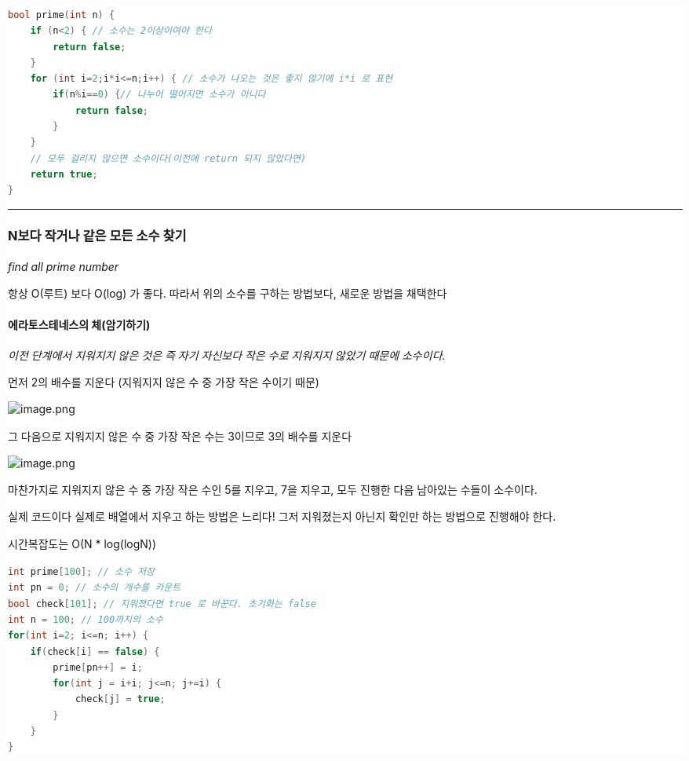```c++
bool prime(int n) {
    if (n<2) { // 소수는 2이상이여야 한다
        return false;
    }
    for (int i=2;i*i<=n;i++) { // 소수가 나오는 것은 좋지 않기에 i*i 로 표현
        if(n%i==0) {// 나누어 떨어지면 소수가 아니다
            return false;
        }
    }
    // 모두 걸리지 않으면 소수이다(이전에 return 되지 않았다면)
    return true;
}
```

---

### N보다 작거나 같은 모든 소수 찾기

*find all prime number*

항상 O(루트) 보다 O(log) 가 좋다. 따라서 위의 소수를 구하는 방법보다, 새로운 방법을 채택한다

#### 에라토스테네스의 체(암기하기)

*이전 단계에서 지워지지 않은 것은 즉 자기 자신보다 작은 수로 지워지지 않았기 때문에 소수이다.*

먼저 2의 배수를 지운다 (지워지지 않은 수 중 가장 작은 수이기 때문)

![image.png](https://github.com/jgtonys/upload_test/blob/master/screenshot-Mon%20Jul%2015%202019%2016:33:03%20GMT%2B0900%20%28KST%29.png?raw=true)

그 다음으로 지워지지 않은 수 중 가장 작은 수는 3이므로 3의 배수를 지운다

![image.png](https://github.com/jgtonys/upload_test/blob/master/screenshot-Mon%20Jul%2015%202019%2016:34:11%20GMT%2B0900%20%28KST%29.png?raw=true)

마찬가지로 지워지지 않은 수 중 가장 작은 수인 5를 지우고, 7을 지우고, 모두 진행한 다음 남아있는 수들이 소수이다.

실제 코드이다
실제로 배열에서 지우고 하는 방법은 느리다! 그저 지워졌는지 아닌지 확인만 하는 방법으로 진행해야 한다.

시간복잡도는 O(N * log(logN))

```c++
int prime[100]; // 소수 저장
int pn = 0; // 소수의 개수를 카운트
bool check[101]; // 지워졌다면 true 로 바꾼다. 초기화는 false
int n = 100; // 100까지의 소수
for(int i=2; i<=n; i++) {
    if(check[i] == false) {
        prime[pn++] = i;
        for(int j = i+i; j<=n; j+=i) {
            check[j] = true;
        }
    }
}
```
